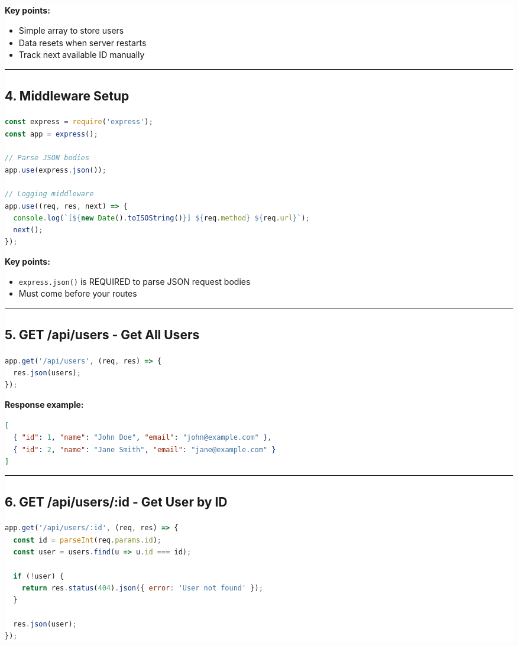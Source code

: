 **Key points:**
- Simple array to store users
- Data resets when server restarts
- Track next available ID manually

---

## 4. Middleware Setup
```javascript
const express = require('express');
const app = express();

// Parse JSON bodies
app.use(express.json());

// Logging middleware
app.use((req, res, next) => {
  console.log(`[${new Date().toISOString()}] ${req.method} ${req.url}`);
  next();
});
```

**Key points:**
- `express.json()` is REQUIRED to parse JSON request bodies
- Must come before your routes

---

## 5. GET /api/users - Get All Users
```javascript
app.get('/api/users', (req, res) => {
  res.json(users);
});
```

**Response example:**
```json
[
  { "id": 1, "name": "John Doe", "email": "john@example.com" },
  { "id": 2, "name": "Jane Smith", "email": "jane@example.com" }
]
```

---

## 6. GET /api/users/:id - Get User by ID
```javascript
app.get('/api/users/:id', (req, res) => {
  const id = parseInt(req.params.id);
  const user = users.find(u => u.id === id);
  
  if (!user) {
    return res.status(404).json({ error: 'User not found' });
  }
  
  res.json(user);
});
```
